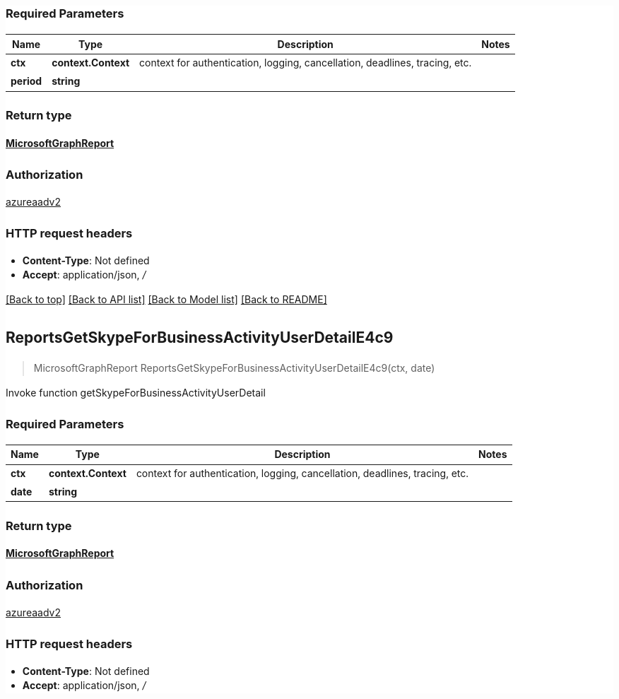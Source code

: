 ### Required Parameters


Name | Type | Description  | Notes
------------- | ------------- | ------------- | -------------
**ctx** | **context.Context** | context for authentication, logging, cancellation, deadlines, tracing, etc.
**period** | **string**|  | 

### Return type

[**MicrosoftGraphReport**](microsoft.graph.report.md)

### Authorization

[azureaadv2](../README.md#azureaadv2)

### HTTP request headers

- **Content-Type**: Not defined
- **Accept**: application/json, */*

[[Back to top]](#) [[Back to API list]](../README.md#documentation-for-api-endpoints)
[[Back to Model list]](../README.md#documentation-for-models)
[[Back to README]](../README.md)


## ReportsGetSkypeForBusinessActivityUserDetailE4c9

> MicrosoftGraphReport ReportsGetSkypeForBusinessActivityUserDetailE4c9(ctx, date)

Invoke function getSkypeForBusinessActivityUserDetail

### Required Parameters


Name | Type | Description  | Notes
------------- | ------------- | ------------- | -------------
**ctx** | **context.Context** | context for authentication, logging, cancellation, deadlines, tracing, etc.
**date** | **string**|  | 

### Return type

[**MicrosoftGraphReport**](microsoft.graph.report.md)

### Authorization

[azureaadv2](../README.md#azureaadv2)

### HTTP request headers

- **Content-Type**: Not defined
- **Accept**: application/json, */*
